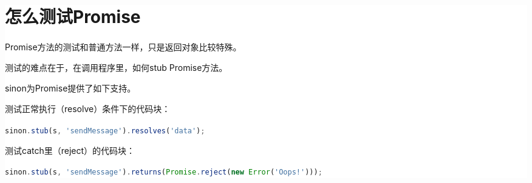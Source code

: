 # 怎么测试Promise

Promise方法的测试和普通方法一样，只是返回对象比较特殊。

测试的难点在于，在调用程序里，如何stub Promise方法。

sinon为Promise提供了如下支持。

测试正常执行（resolve）条件下的代码块：   
```js
sinon.stub(s, 'sendMessage').resolves('data');
```

测试catch里（reject）的代码块：
```js
sinon.stub(s, 'sendMessage').returns(Promise.reject(new Error('Oops!')));
```
